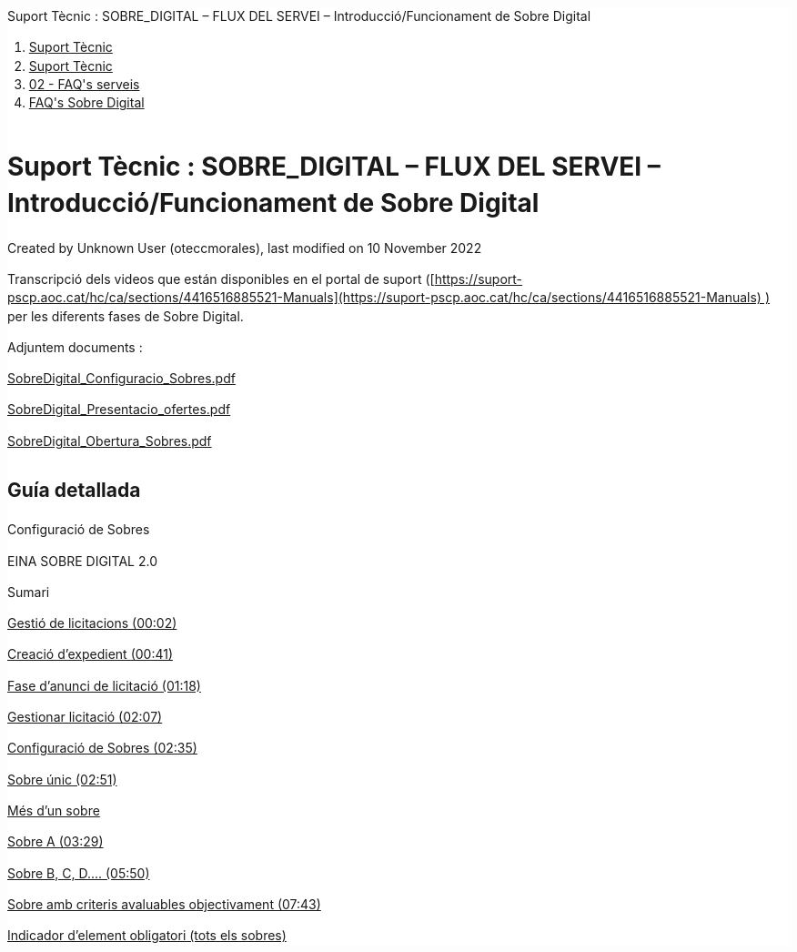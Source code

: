 Suport Tècnic : SOBRE\_DIGITAL – FLUX DEL SERVEI – Introducció/Funcionament de Sobre Digital  

1.  [Suport Tècnic](index.html)
2.  [Suport Tècnic](13893782.html)
3.  [02 - FAQ's serveis](26313393.html)
4.  [FAQ's Sobre Digital](30867796.html)

Suport Tècnic : SOBRE\_DIGITAL – FLUX DEL SERVEI – Introducció/Funcionament de Sobre Digital
============================================================================================

Created by Unknown User (oteccmorales), last modified on 10 November 2022

Transcripció dels videos que están disponibles en el portal de suport ([https://suport-pscp.aoc.cat/hc/ca/sections/4416516885521-Manuals](https://suport-pscp.aoc.cat/hc/ca/sections/4416516885521-Manuals) ) per les diferents fases de Sobre Digital.

Adjuntem documents : 

[SobreDigital\_Configuracio\_Sobres.pdf](attachments/30867798/30867832.pdf)

[SobreDigital\_Presentacio\_ofertes.pdf](attachments/30867798/30867833.pdf)

[SobreDigital\_Obertura\_Sobres.pdf](attachments/30867798/30867834.pdf)

Guía detallada
--------------

  

Configuració de Sobres

EINA SOBRE DIGITAL 2.0

  

Sumari

[Gestió de licitacions (00:02)](#SOBRE_DIGITAL–FLUXDELSERVEI–Introducció/FuncionamentdeSobreDigital-Creaciódelicitacions)

[Creació d’expedient (00:41)](#SOBRE_DIGITAL–FLUXDELSERVEI–Introducció/FuncionamentdeSobreDigital-2)

[Fase d’anunci de licitació (01:18)](#SOBRE_DIGITAL–FLUXDELSERVEI–Introducció/FuncionamentdeSobreDigital-2)

[Gestionar licitació (02:07)](#SOBRE_DIGITAL–FLUXDELSERVEI–Introducció/FuncionamentdeSobreDigital-4)

[Configuració de Sobres (02:35)](#SOBRE_DIGITAL–FLUXDELSERVEI–Introducció/FuncionamentdeSobreDigital-5)

[Sobre únic (02:51)](#SOBRE_DIGITAL–FLUXDELSERVEI–Introducció/FuncionamentdeSobreDigital-5)

[Més d’un sobre](30867798.html)

[Sobre A (03:29)](#SOBRE_DIGITAL–FLUXDELSERVEI–Introducció/FuncionamentdeSobreDigital-7)

[Sobre B, C, D.... (05:50)](30867798.html)

[Sobre amb criteris avaluables objectivament (07:43)](30867798.html)

[Indicador d’element obligatori (tots els sobres)](#SOBRE_DIGITAL–FLUXDELSERVEI–Introducció/FuncionamentdeSobreDigital-11)
